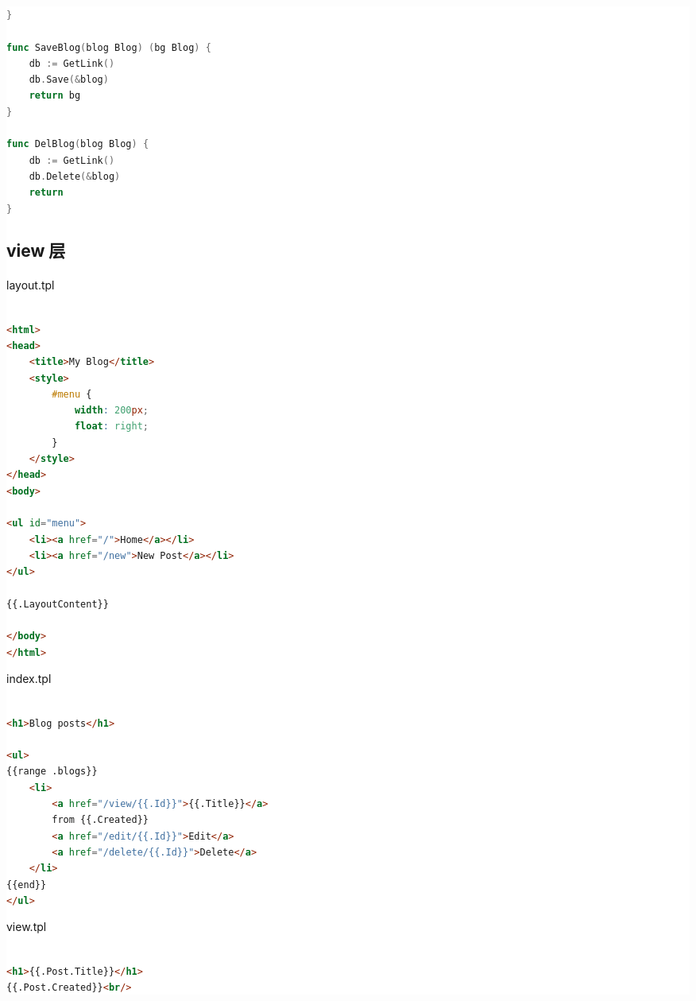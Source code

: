 ```Go
}

func SaveBlog(blog Blog) (bg Blog) {
    db := GetLink()
    db.Save(&blog)
    return bg
}

func DelBlog(blog Blog) {
    db := GetLink()
    db.Delete(&blog)
    return
}
```

## view 层

layout.tpl
```html

<html>
<head>
    <title>My Blog</title>
    <style>
        #menu {
            width: 200px;
            float: right;
        }
    </style>
</head>
<body>

<ul id="menu">
    <li><a href="/">Home</a></li>
    <li><a href="/new">New Post</a></li>
</ul>

{{.LayoutContent}}

</body>
</html>
```

index.tpl
```html

<h1>Blog posts</h1>

<ul>
{{range .blogs}}
    <li>
        <a href="/view/{{.Id}}">{{.Title}}</a>
        from {{.Created}}
        <a href="/edit/{{.Id}}">Edit</a>
        <a href="/delete/{{.Id}}">Delete</a>
    </li>
{{end}}
</ul>
```
view.tpl
```html

<h1>{{.Post.Title}}</h1>
{{.Post.Created}}<br/>
```